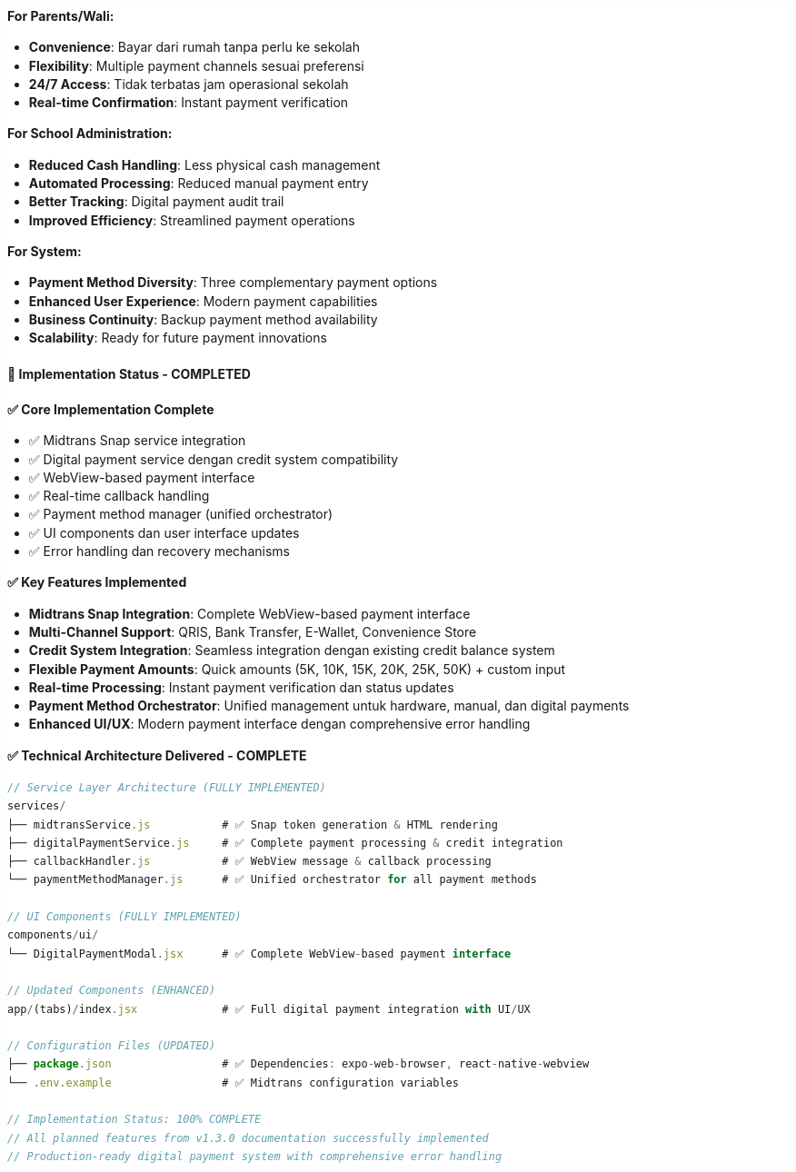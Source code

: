 **For Parents/Wali:**
- **Convenience**: Bayar dari rumah tanpa perlu ke sekolah
- **Flexibility**: Multiple payment channels sesuai preferensi
- **24/7 Access**: Tidak terbatas jam operasional sekolah
- **Real-time Confirmation**: Instant payment verification

**For School Administration:**
- **Reduced Cash Handling**: Less physical cash management
- **Automated Processing**: Reduced manual payment entry
- **Better Tracking**: Digital payment audit trail
- **Improved Efficiency**: Streamlined payment operations

**For System:**
- **Payment Method Diversity**: Three complementary payment options
- **Enhanced User Experience**: Modern payment capabilities
- **Business Continuity**: Backup payment method availability
- **Scalability**: Ready for future payment innovations

#### 🚀 **Implementation Status - COMPLETED**

**✅ Core Implementation Complete**
- ✅ Midtrans Snap service integration
- ✅ Digital payment service dengan credit system compatibility
- ✅ WebView-based payment interface
- ✅ Real-time callback handling
- ✅ Payment method manager (unified orchestrator)
- ✅ UI components dan user interface updates
- ✅ Error handling dan recovery mechanisms

**✅ Key Features Implemented**
- **Midtrans Snap Integration**: Complete WebView-based payment interface
- **Multi-Channel Support**: QRIS, Bank Transfer, E-Wallet, Convenience Store
- **Credit System Integration**: Seamless integration dengan existing credit balance system
- **Flexible Payment Amounts**: Quick amounts (5K, 10K, 15K, 20K, 25K, 50K) + custom input
- **Real-time Processing**: Instant payment verification dan status updates
- **Payment Method Orchestrator**: Unified management untuk hardware, manual, dan digital payments
- **Enhanced UI/UX**: Modern payment interface dengan comprehensive error handling

**✅ Technical Architecture Delivered - COMPLETE**
```javascript
// Service Layer Architecture (FULLY IMPLEMENTED)
services/
├── midtransService.js           # ✅ Snap token generation & HTML rendering
├── digitalPaymentService.js     # ✅ Complete payment processing & credit integration  
├── callbackHandler.js           # ✅ WebView message & callback processing
└── paymentMethodManager.js      # ✅ Unified orchestrator for all payment methods

// UI Components (FULLY IMPLEMENTED)  
components/ui/
└── DigitalPaymentModal.jsx      # ✅ Complete WebView-based payment interface

// Updated Components (ENHANCED)
app/(tabs)/index.jsx             # ✅ Full digital payment integration with UI/UX

// Configuration Files (UPDATED)
├── package.json                 # ✅ Dependencies: expo-web-browser, react-native-webview
└── .env.example                 # ✅ Midtrans configuration variables

// Implementation Status: 100% COMPLETE
// All planned features from v1.3.0 documentation successfully implemented
// Production-ready digital payment system with comprehensive error handling
```
